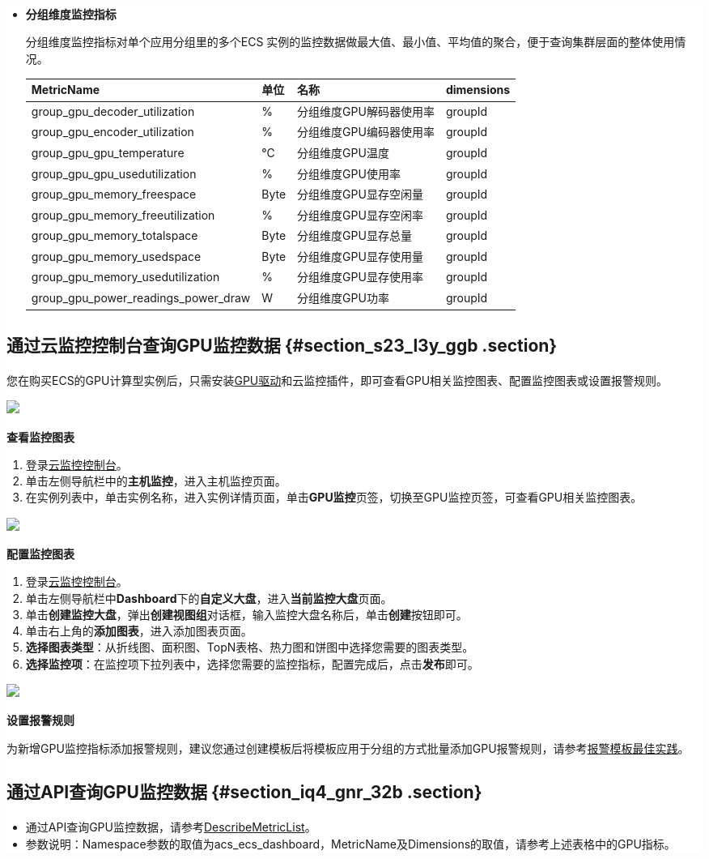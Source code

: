 -   **分组维度监控指标** 

    分组维度监控指标对单个应用分组里的多个ECS 实例的监控数据做最大值、最小值、平均值的聚合，便于查询集群层面的整体使用情况。

    |MetricName|单位|名称|dimensions|
    |:---------|:-|:-|:---------|
    |group\_gpu\_decoder\_utilization|%|分组维度GPU解码器使用率|groupId|
    |group\_gpu\_encoder\_utilization|%|分组维度GPU编码器使用率|groupId|
    |group\_gpu\_gpu\_temperature|℃|分组维度GPU温度|groupId|
    |group\_gpu\_gpu\_usedutilization|%|分组维度GPU使用率|groupId|
    |group\_gpu\_memory\_freespace|Byte|分组维度GPU显存空闲量|groupId|
    |group\_gpu\_memory\_freeutilization|%|分组维度GPU显存空闲率|groupId|
    |group\_gpu\_memory\_totalspace|Byte|分组维度GPU显存总量|groupId|
    |group\_gpu\_memory\_usedspace|Byte|分组维度GPU显存使用量|groupId|
    |group\_gpu\_memory\_usedutilization|%|分组维度GPU显存使用率|groupId|
    |group\_gpu\_power\_readings\_power\_draw|W|分组维度GPU功率|groupId|


## 通过云监控控制台查询GPU监控数据 {#section_s23_l3y_ggb .section}

您在购买ECS的GPU计算型实例后，只需安装[GPU驱动](../../../../intl.zh-CN/实例/选择实例规格/GPU计算型/创建GPU计算型实例.md#)和云监控插件，即可查看GPU相关监控图表、配置监控图表或设置报警规则。

![](http://static-aliyun-doc.oss-cn-hangzhou.aliyuncs.com/assets/img/15305/15604056036845_zh-CN.png)

**查看监控图表**

1.  登录[云监控控制台](https://cms-intl.console.aliyun.com)。
2.  单击左侧导航栏中的**主机监控**，进入主机监控页面。
3.  在实例列表中，单击实例名称，进入实例详情页面，单击**GPU监控**页签，切换至GPU监控页签，可查看GPU相关监控图表。

![](http://static-aliyun-doc.oss-cn-hangzhou.aliyuncs.com/assets/img/15305/15604056036696_zh-CN.png)

**配置监控图表**

1.  登录[云监控控制台](https://cms-intl.console.aliyun.com)。
2.  单击左侧导航栏中**Dashboard**下的**自定义大盘**，进入**当前监控大盘**页面。
3.  单击**创建监控大盘**，弹出**创建视图组**对话框，输入监控大盘名称后，单击**创建**按钮即可。
4.  单击右上角的**添加图表**，进入添加图表页面。
5.  **选择图表类型**：从折线图、面积图、TopN表格、热力图和饼图中选择您需要的图表类型。
6.  **选择监控项**：在监控项下拉列表中，选择您需要的监控指标，配置完成后，点击**发布**即可。

![](http://static-aliyun-doc.oss-cn-hangzhou.aliyuncs.com/assets/img/15305/15604056036698_zh-CN.png)

**设置报警规则**

为新增GPU监控指标添加报警规则，建议您通过创建模板后将模板应用于分组的方式批量添加GPU报警规则，请参考[报警模板最佳实践](../../../../intl.zh-CN/最佳实践/报警模板最佳实践.md#)。

## 通过API查询GPU监控数据 {#section_iq4_gnr_32b .section}

-   通过API查询GPU监控数据，请参考[DescribeMetricList](../../../../intl.zh-CN/API参考/云产品时序指标类监控数据/DescribeMetricList.md#)。
-   参数说明：Namespace参数的取值为acs\_ecs\_dashboard，MetricName及Dimensions的取值，请参考上述表格中的GPU指标。

